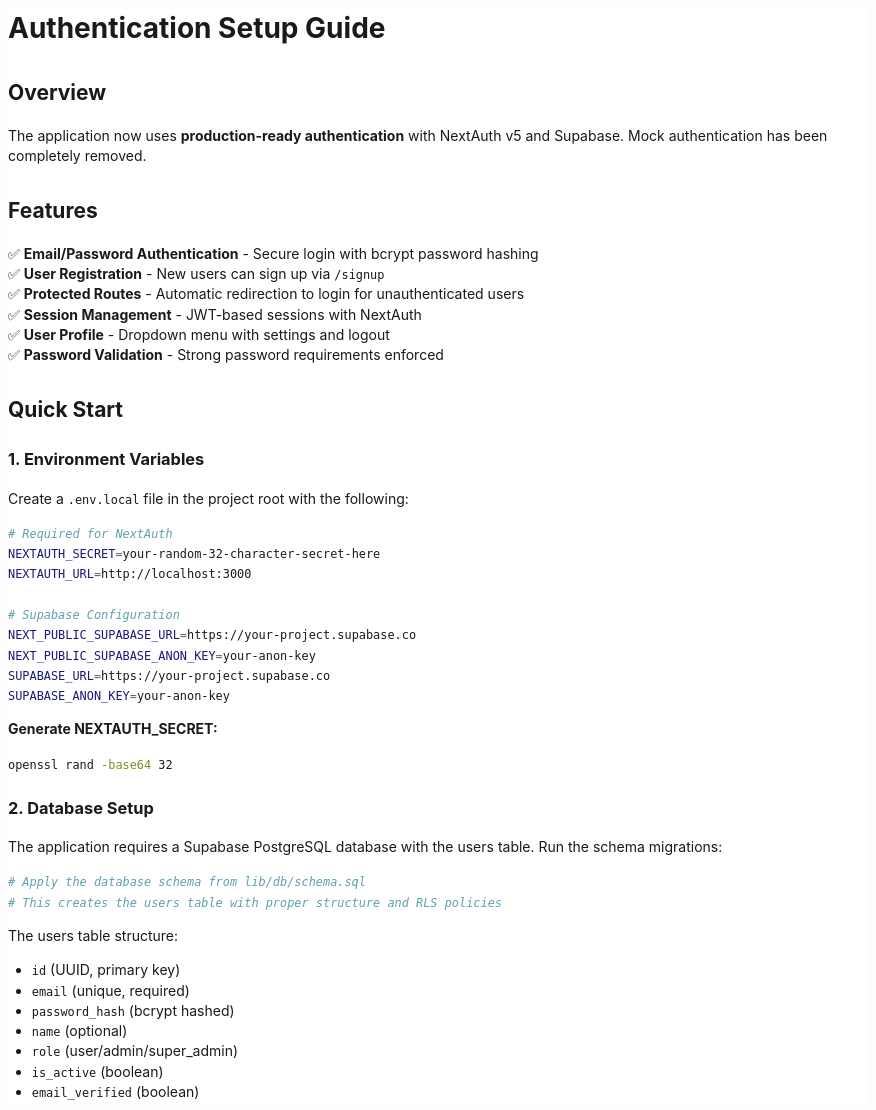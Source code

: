 # Authentication Setup Guide

## Overview

The application now uses **production-ready authentication** with NextAuth v5 and Supabase. Mock authentication has been completely removed.

## Features

✅ **Email/Password Authentication** - Secure login with bcrypt password hashing  
✅ **User Registration** - New users can sign up via `/signup`  
✅ **Protected Routes** - Automatic redirection to login for unauthenticated users  
✅ **Session Management** - JWT-based sessions with NextAuth  
✅ **User Profile** - Dropdown menu with settings and logout  
✅ **Password Validation** - Strong password requirements enforced  

## Quick Start

### 1. Environment Variables

Create a `.env.local` file in the project root with the following:

```bash
# Required for NextAuth
NEXTAUTH_SECRET=your-random-32-character-secret-here
NEXTAUTH_URL=http://localhost:3000

# Supabase Configuration
NEXT_PUBLIC_SUPABASE_URL=https://your-project.supabase.co
NEXT_PUBLIC_SUPABASE_ANON_KEY=your-anon-key
SUPABASE_URL=https://your-project.supabase.co
SUPABASE_ANON_KEY=your-anon-key
```

**Generate NEXTAUTH_SECRET:**
```bash
openssl rand -base64 32
```

### 2. Database Setup

The application requires a Supabase PostgreSQL database with the users table. Run the schema migrations:

```bash
# Apply the database schema from lib/db/schema.sql
# This creates the users table with proper structure and RLS policies
```

The users table structure:
- `id` (UUID, primary key)
- `email` (unique, required)
- `password_hash` (bcrypt hashed)
- `name` (optional)
- `role` (user/admin/super_admin)
- `is_active` (boolean)
- `email_verified` (boolean)
